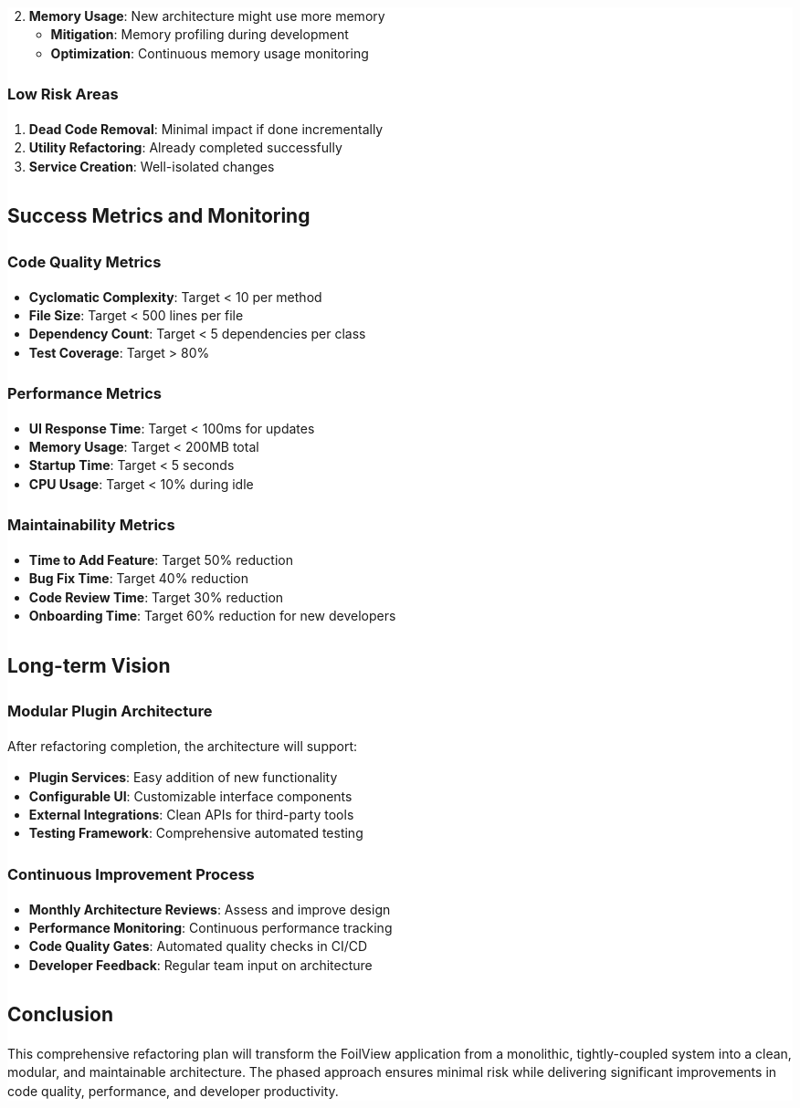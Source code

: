 2. **Memory Usage**: New architecture might use more memory
   - **Mitigation**: Memory profiling during development
   - **Optimization**: Continuous memory usage monitoring

### Low Risk Areas
1. **Dead Code Removal**: Minimal impact if done incrementally
2. **Utility Refactoring**: Already completed successfully
3. **Service Creation**: Well-isolated changes

## Success Metrics and Monitoring

### Code Quality Metrics
- **Cyclomatic Complexity**: Target < 10 per method
- **File Size**: Target < 500 lines per file
- **Dependency Count**: Target < 5 dependencies per class
- **Test Coverage**: Target > 80%

### Performance Metrics
- **UI Response Time**: Target < 100ms for updates
- **Memory Usage**: Target < 200MB total
- **Startup Time**: Target < 5 seconds
- **CPU Usage**: Target < 10% during idle

### Maintainability Metrics
- **Time to Add Feature**: Target 50% reduction
- **Bug Fix Time**: Target 40% reduction
- **Code Review Time**: Target 30% reduction
- **Onboarding Time**: Target 60% reduction for new developers

## Long-term Vision

### Modular Plugin Architecture
After refactoring completion, the architecture will support:

- **Plugin Services**: Easy addition of new functionality
- **Configurable UI**: Customizable interface components
- **External Integrations**: Clean APIs for third-party tools
- **Testing Framework**: Comprehensive automated testing

### Continuous Improvement Process
- **Monthly Architecture Reviews**: Assess and improve design
- **Performance Monitoring**: Continuous performance tracking
- **Code Quality Gates**: Automated quality checks in CI/CD
- **Developer Feedback**: Regular team input on architecture

## Conclusion

This comprehensive refactoring plan will transform the FoilView application from a monolithic, tightly-coupled system into a clean, modular, and maintainable architecture. The phased approach ensures minimal risk while delivering significant improvements in code quality, performance, and developer productivity.

